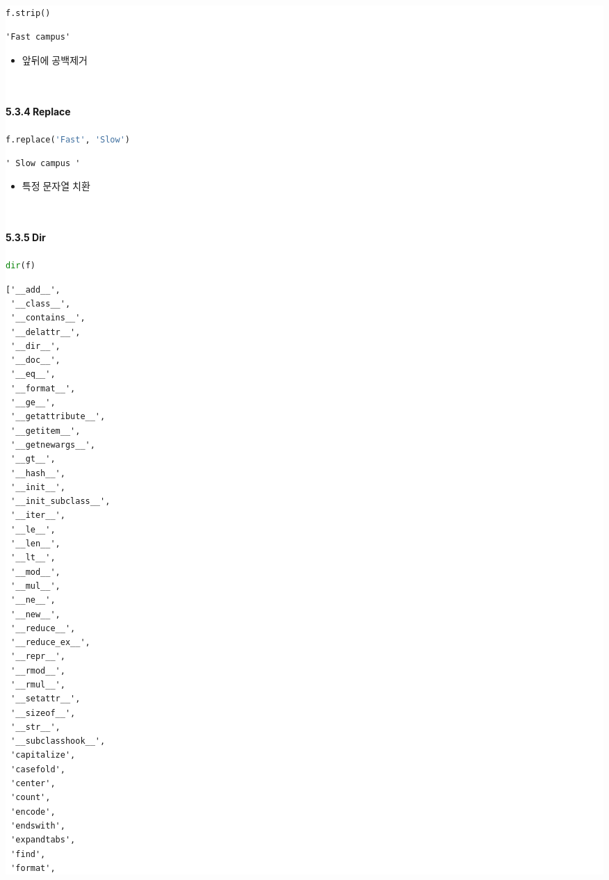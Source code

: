 ```python
f.strip()
```
    'Fast campus'

- 앞뒤에 공백제거

<br>


#### 5.3.4 Replace

```python
f.replace('Fast', 'Slow')
```
    ' Slow campus '

- 특정 문자열 치환

<br>

#### 5.3.5 Dir

```python
dir(f)
```
    ['__add__',
     '__class__',
     '__contains__',
     '__delattr__',
     '__dir__',
     '__doc__',
     '__eq__',
     '__format__',
     '__ge__',
     '__getattribute__',
     '__getitem__',
     '__getnewargs__',
     '__gt__',
     '__hash__',
     '__init__',
     '__init_subclass__',
     '__iter__',
     '__le__',
     '__len__',
     '__lt__',
     '__mod__',
     '__mul__',
     '__ne__',
     '__new__',
     '__reduce__',
     '__reduce_ex__',
     '__repr__',
     '__rmod__',
     '__rmul__',
     '__setattr__',
     '__sizeof__',
     '__str__',
     '__subclasshook__',
     'capitalize',
     'casefold',
     'center',
     'count',
     'encode',
     'endswith',
     'expandtabs',
     'find',
     'format',